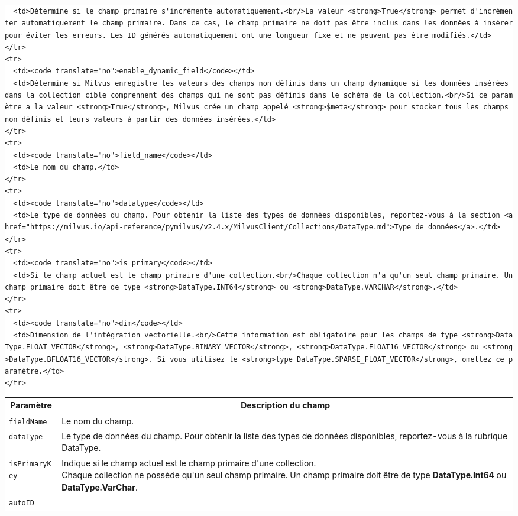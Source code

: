      <td>Détermine si le champ primaire s'incrémente automatiquement.<br/>La valeur <strong>True</strong> permet d'incrémenter automatiquement le champ primaire. Dans ce cas, le champ primaire ne doit pas être inclus dans les données à insérer pour éviter les erreurs. Les ID générés automatiquement ont une longueur fixe et ne peuvent pas être modifiés.</td>
    </tr>
    <tr>
      <td><code translate="no">enable_dynamic_field</code></td>
      <td>Détermine si Milvus enregistre les valeurs des champs non définis dans un champ dynamique si les données insérées dans la collection cible comprennent des champs qui ne sont pas définis dans le schéma de la collection.<br/>Si ce paramètre a la valeur <strong>True</strong>, Milvus crée un champ appelé <strong>$meta</strong> pour stocker tous les champs non définis et leurs valeurs à partir des données insérées.</td>
    </tr>
    <tr>
      <td><code translate="no">field_name</code></td>
      <td>Le nom du champ.</td>
    </tr>
    <tr>
      <td><code translate="no">datatype</code></td>
      <td>Le type de données du champ. Pour obtenir la liste des types de données disponibles, reportez-vous à la section <a href="https://milvus.io/api-reference/pymilvus/v2.4.x/MilvusClient/Collections/DataType.md">Type de données</a>.</td>
    </tr>
    <tr>
      <td><code translate="no">is_primary</code></td>
      <td>Si le champ actuel est le champ primaire d'une collection.<br/>Chaque collection n'a qu'un seul champ primaire. Un champ primaire doit être de type <strong>DataType.INT64</strong> ou <strong>DataType.VARCHAR</strong>.</td>
    </tr>
    <tr>
      <td><code translate="no">dim</code></td>
      <td>Dimension de l'intégration vectorielle.<br/>Cette information est obligatoire pour les champs de type <strong>DataType.FLOAT_VECTOR</strong>, <strong>DataType.BINARY_VECTOR</strong>, <strong>DataType.FLOAT16_VECTOR</strong> ou <strong>DataType.BFLOAT16_VECTOR</strong>. Si vous utilisez le <strong>type DataType.SPARSE_FLOAT_VECTOR</strong>, omettez ce paramètre.</td>
    </tr>
  </tbody>
</table>
<table class="language-java">
  <thead>
    <tr>
      <th>Paramètre</th>
      <th>Description du champ</th>
    </tr>
  </thead>
  <tbody>
    <tr>
      <td><code translate="no">fieldName</code></td>
      <td>Le nom du champ.</td>
    </tr>
    <tr>
      <td><code translate="no">dataType</code></td>
      <td>Le type de données du champ. Pour obtenir la liste des types de données disponibles, reportez-vous à la rubrique <a href="https://milvus.io/api-reference/java/v2.4.x/v2/Collections/DataType.md">DataType</a>.</td>
    </tr>
    <tr>
      <td><code translate="no">isPrimaryKey</code></td>
      <td>Indique si le champ actuel est le champ primaire d'une collection.<br/>Chaque collection ne possède qu'un seul champ primaire. Un champ primaire doit être de type <strong>DataType.Int64</strong> ou <strong>DataType.VarChar</strong>.</td>
    </tr>
    <tr>
      <td><code translate="no">autoID</code></td>
